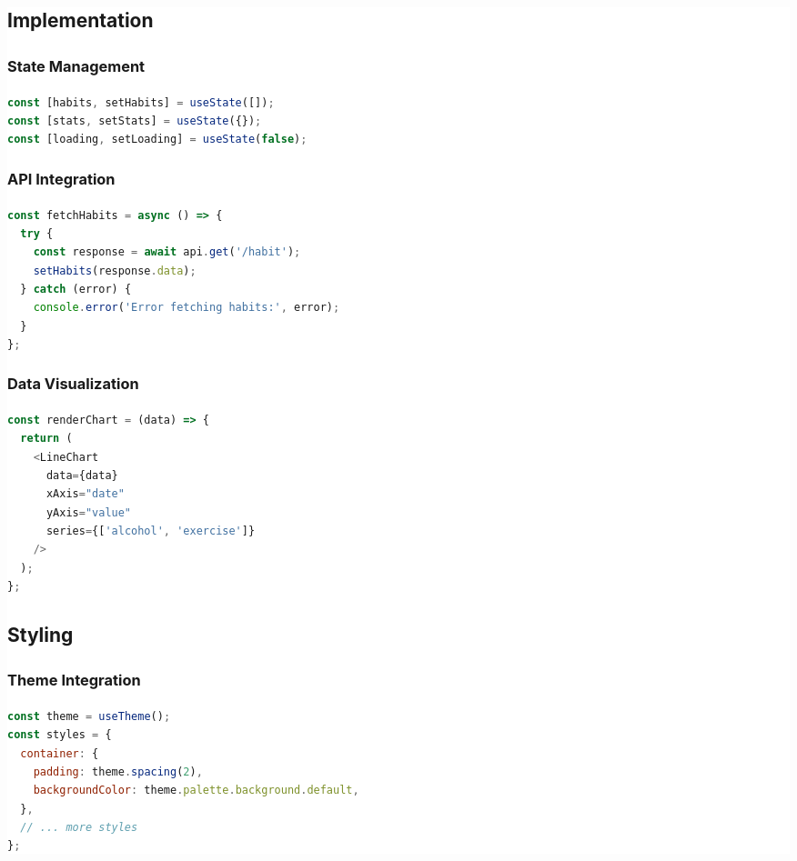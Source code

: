 ## Implementation

### State Management

```javascript
const [habits, setHabits] = useState([]);
const [stats, setStats] = useState({});
const [loading, setLoading] = useState(false);
```

### API Integration

```javascript
const fetchHabits = async () => {
  try {
    const response = await api.get('/habit');
    setHabits(response.data);
  } catch (error) {
    console.error('Error fetching habits:', error);
  }
};
```

### Data Visualization

```javascript
const renderChart = (data) => {
  return (
    <LineChart
      data={data}
      xAxis="date"
      yAxis="value"
      series={['alcohol', 'exercise']}
    />
  );
};
```

## Styling

### Theme Integration

```javascript
const theme = useTheme();
const styles = {
  container: {
    padding: theme.spacing(2),
    backgroundColor: theme.palette.background.default,
  },
  // ... more styles
};
```

